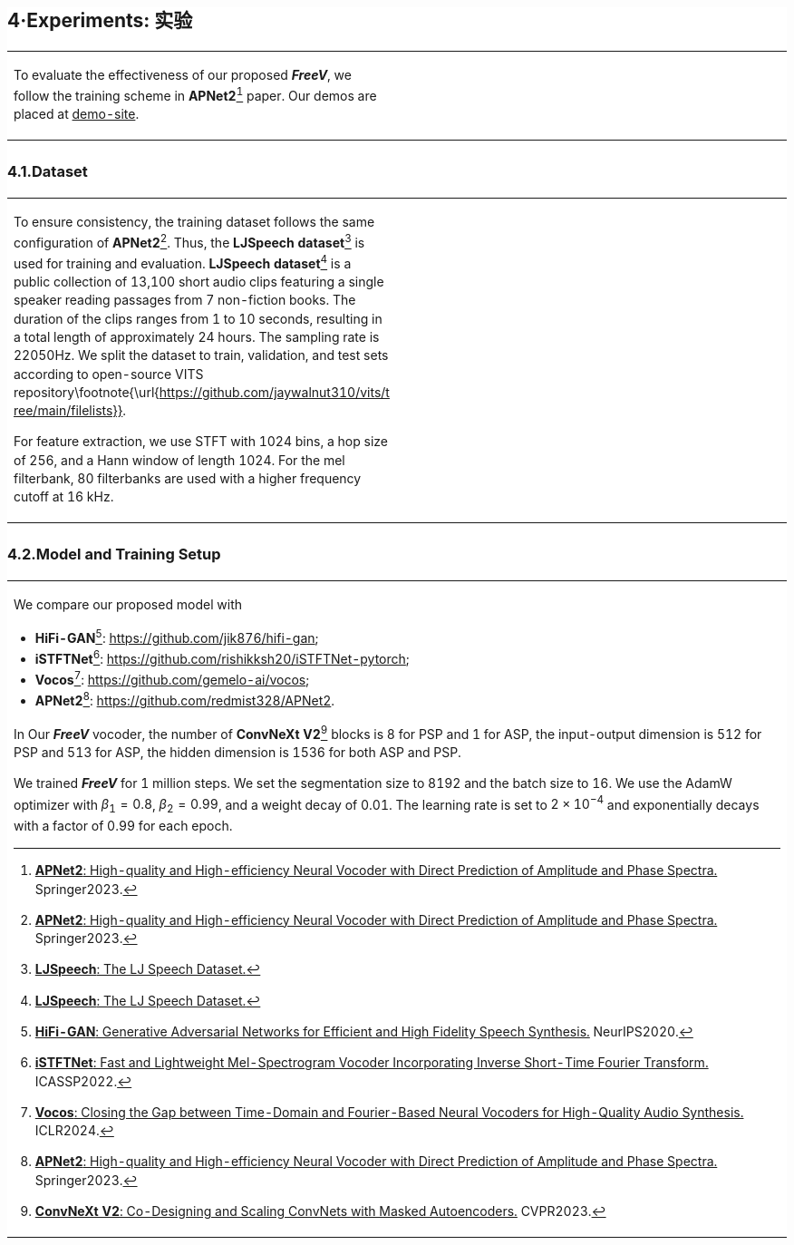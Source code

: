 </td><td>

</td></tr></table>

## 4·Experiments: 实验

<table><tr><td width="50%">

To evaluate the effectiveness of our proposed ***FreeV***, we follow the training scheme in **APNet2**[^05] paper.
Our demos are placed at [demo-site](https://bakerbunker.github.io/FreeV/).

</td><td>

</td></tr></table>

### 4.1.Dataset

<table><tr><td width="50%">

To ensure consistency, the training dataset follows the same configuration of **APNet2**[^05].
Thus, the **LJSpeech dataset**[^09] is used for training and evaluation.
**LJSpeech dataset**[^09] is a public collection of 13,100 short audio clips featuring a single speaker reading passages from 7 non-fiction books.
The duration of the clips ranges from 1 to 10 seconds, resulting in a total length of approximately 24 hours.
The sampling rate is 22050Hz.
We split the dataset to train, validation, and test sets according to open-source VITS repository\footnote{\url{https://github.com/jaywalnut310/vits/tree/main/filelists}}.

For feature extraction, we use STFT with 1024 bins, a hop size of 256, and a Hann window of length 1024.
For the mel filterbank, 80 filterbanks are used with a higher frequency cutoff at 16 kHz.

</td><td>

</td></tr></table>

### 4.2.Model and Training Setup

<table><tr><td width="50%">

We compare our proposed model with
- **HiFi-GAN**[^11]: https://github.com/jik876/hifi-gan;
- **iSTFTNet**[^01]: https://github.com/rishikksh20/iSTFTNet-pytorch;
- **Vocos**[^02]: https://github.com/gemelo-ai/vocos;
- **APNet2**[^05]: https://github.com/redmist328/APNet2.

In Our ***FreeV*** vocoder, the number of **ConvNeXt V2**[^04] blocks is 8 for PSP and 1 for ASP, the input-output dimension is 512 for PSP and 513 for ASP, the hidden dimension is 1536 for both ASP and PSP.

We trained ***FreeV*** for 1 million steps.
We set the segmentation size to 8192 and the batch size to 16.
We use the AdamW optimizer with $\beta_1=0.8$, $\beta_2=0.99$, and a weight decay of 0.01.
The learning rate is set to $2\times10^{-4}$ and exponentially decays with a factor of 0.99 for each epoch.


[^01]: [**iSTFTNet**: Fast and Lightweight Mel-Spectrogram Vocoder Incorporating Inverse Short-Time Fourier Transform.](2022.03.04_iSTFTNet.md) ICASSP2022.
[^02]: [**Vocos**: Closing the Gap between Time-Domain and Fourier-Based Neural Vocoders for High-Quality Audio Synthesis.](2023.03.01_Vocos.md) ICLR2024.
[^03]: [**APNet**: An All-Frame-Level Neural Vocoder Incorporating Direct Prediction of Amplitude and Phase Spectra.](2023.05.13_APNet.md) TASLP2023.
[^04]: [**ConvNeXt V2**: Co-Designing and Scaling ConvNets with Masked Autoencoders.](../_Basis/2023.01.02_ConvNeXt_V2.md) CVPR2023.
[^05]: [**APNet2**: High-quality and High-efficiency Neural Vocoder with Direct Prediction of Amplitude and Phase Spectra.](2023.11.20_APNet2.md) Springer2023.
[^06]: [**PriorGrad**: Improving Conditional Denoising Diffusion Models with Data-Dependent Adaptive Prior.](2021.06.11_PriorGrad.md) ICLR2021.
[^07]: [**SpecGrad**: Diffusion Probabilistic Model Based Neural Vocoder with Adaptive Noise Spectral Shaping](2022.03.31_SpecGrad.md) InterSpeech2022.
[^08]: [**GLA-Grad**: A Griffin-Lim Extended Waveform Generation Diffusion Model.](2024.02.09_GLA-Grad.md) ArXiv:2402.15516.
[^09]: [**LJSpeech**: The LJ Speech Dataset.](../../Datasets/2017.07.05_LJSpeech.md)
[^10]: [**WaveGrad**: Estimating Gradients for Waveform Generation.](2020.09.02_WaveGrad.md) ICLR2021.
[^11]: [**HiFi-GAN**: Generative Adversarial Networks for Efficient and High Fidelity Speech Synthesis.](2020.10.12_HiFi-GAN.md) NeurIPS2020.
[^12]: **Librosa**.
[^13]: [**TorchAudio 2.1**: Advancing Speech Recognition, Self-Supervised Learning, and Audio Processing Components for PyTorch.](../Toolkits/2023.10.27_TorchAudio2.1.md)
[^14]: [**STOI**: A Short-Time Objective Intelligibility Measure for Time-Frequency Weighted Noisy Speech.](../../Evaluations/2010.03.14_STOI.md) ICASSP2010.
[^15]: [**PESQ**: Perceptual Evaluation of Speech Quality: An Objective Method for End-to-End Speech Quality Assessment of Narrow-Band Telephone Networks and Speech Codecs.](../../Evaluations/PESQ.md) ICASSP2001.